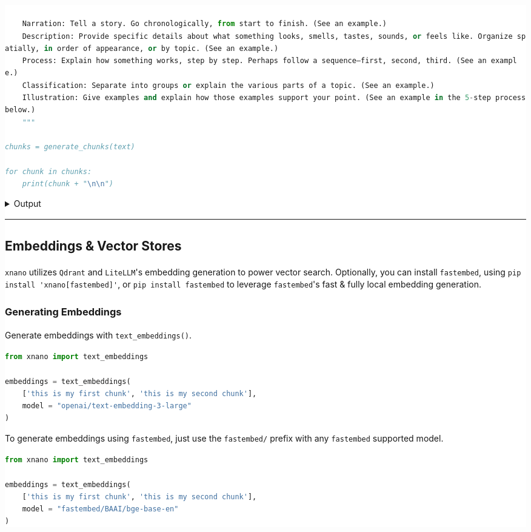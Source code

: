 ```python

    Narration: Tell a story. Go chronologically, from start to finish. (See an example.)
    Description: Provide specific details about what something looks, smells, tastes, sounds, or feels like. Organize spatially, in order of appearance, or by topic. (See an example.)
    Process: Explain how something works, step by step. Perhaps follow a sequence—first, second, third. (See an example.)
    Classification: Separate into groups or explain the various parts of a topic. (See an example.)
    Illustration: Give examples and explain how those examples support your point. (See an example in the 5-step process below.)
    """

chunks = generate_chunks(text)

for chunk in chunks:
    print(chunk + "\n\n")
```

<details><summary>
Output
</summary></details>

---

## __Embeddings & Vector Stores__

`xnano` utilizes `Qdrant` and `LiteLLM`'s embedding generation to power vector search. Optionally, you can install `fastembed`, using `pip install 'xnano[fastembed]'`, or `pip install fastembed` to leverage `fastembed`'s fast & fully local embedding generation.

### __Generating Embeddings__

Generate embeddings with `text_embeddings()`.

```python
from xnano import text_embeddings

embeddings = text_embeddings(
    ['this is my first chunk', 'this is my second chunk'], 
    model = "openai/text-embedding-3-large"
)
```

To generate embeddings using `fastembed`, just use the `fastembed/` prefix with any `fastembed` supported model.

```python
from xnano import text_embeddings

embeddings = text_embeddings(
    ['this is my first chunk', 'this is my second chunk'], 
    model = "fastembed/BAAI/bge-base-en"
)
```
